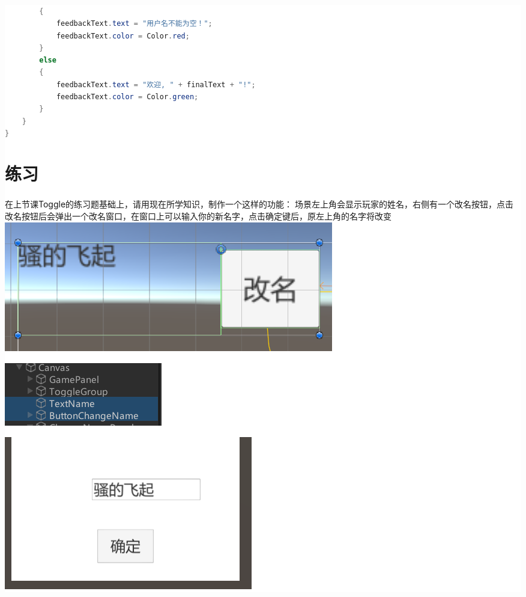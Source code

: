```cs
        {
            feedbackText.text = "用户名不能为空！";
            feedbackText.color = Color.red;
        }
        else
        {
            feedbackText.text = "欢迎, " + finalText + "!";
            feedbackText.color = Color.green;
        }
    }
}
```


# 练习
在上节课Toggle的练习题基础上，请用现在所学知识，制作一个这样的功能：
场景左上角会显示玩家的姓名，右侧有一个改名按钮，点击改名按钮后会弹出一个改名窗口，在窗口上可以输入你的新名字，点击确定键后，原左上角的名字将改变
![](13.InputField文本输入控件/file-20250401162152487.png)

![](13.InputField文本输入控件/file-20250401162222288.png)

![](13.InputField文本输入控件/file-20250401162205751.png)
